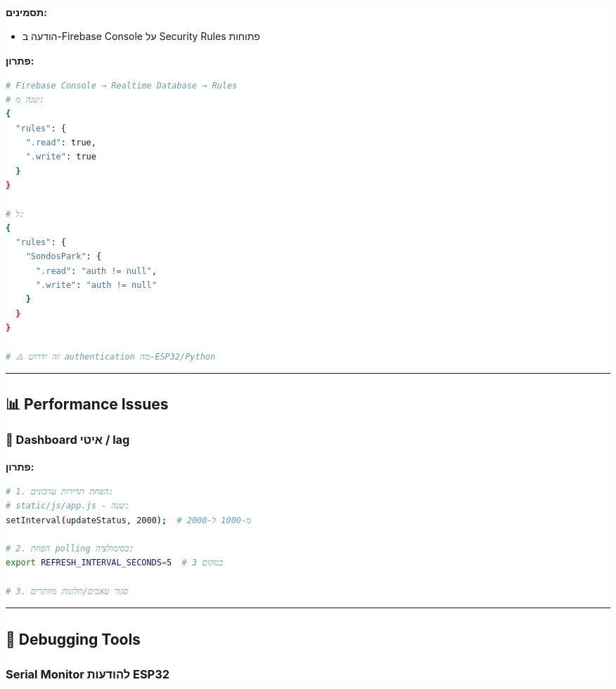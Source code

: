 **תסמינים:**
- הודעה ב-Firebase Console על Security Rules פתוחות

**פתרון:**

```bash
# Firebase Console → Realtime Database → Rules
# שנה מ:
{
  "rules": {
    ".read": true,
    ".write": true
  }
}

# ל:
{
  "rules": {
    "SondosPark": {
      ".read": "auth != null",
      ".write": "auth != null"
    }
  }
}

# ⚠️ זה ידרוש authentication מה-ESP32/Python
```

---

## 📊 Performance Issues

### 🐌 Dashboard איטי / lag

**פתרון:**

```bash
# 1. הפחת תדירות עדכונים:
# static/js/app.js - שנה:
setInterval(updateStatus, 2000);  # מ-1000 ל-2000

# 2. הפחת polling בסימולציה:
export REFRESH_INTERVAL_SECONDS=5  # במקום 3

# 3. סגור טאבים/חלונות מיותרים
```

---

## 🧰 Debugging Tools

### Serial Monitor להודעות ESP32
